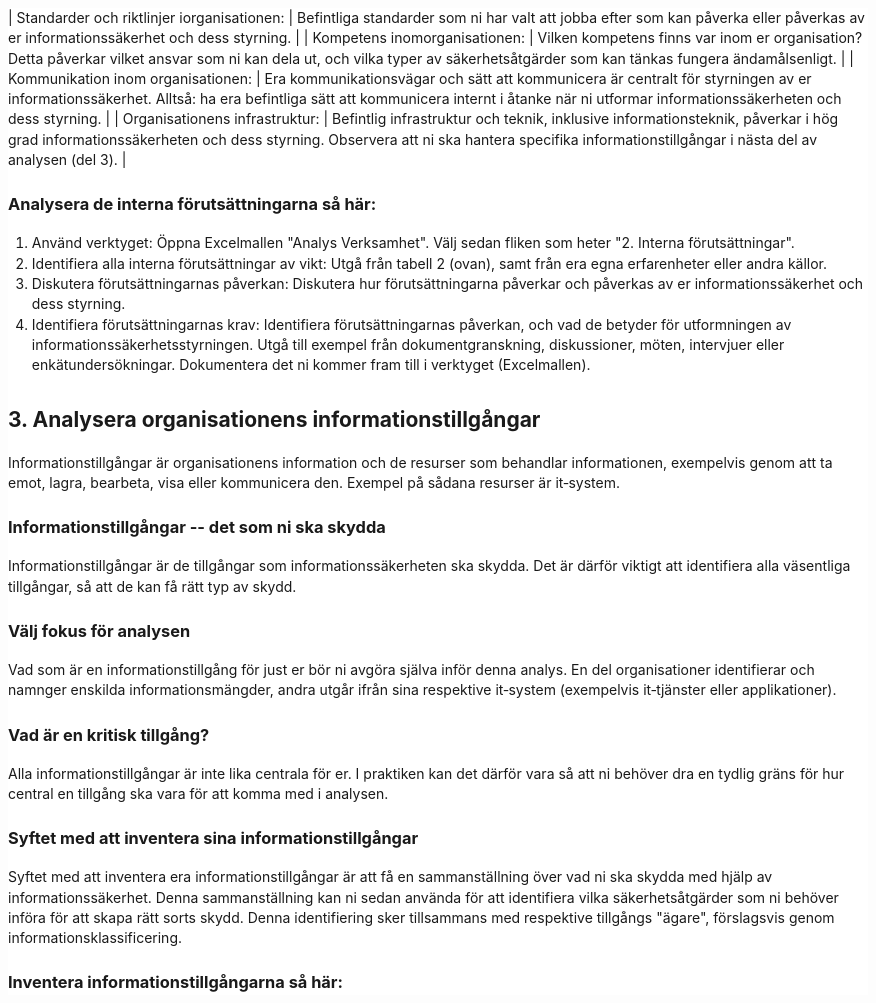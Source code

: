 | Standarder och riktlinjer iorganisationen:     | Befintliga standarder som ni har valt att jobba efter som kan påverka eller påverkas av er informationssäkerhet och dess styrning.                                                                                                                |
| Kompetens inomorganisationen:                  | Vilken kompetens finns var inom er organisation? Detta påverkar vilket ansvar som ni kan dela ut, och vilka typer av säkerhetsåtgärder som kan tänkas fungera ändamålsenligt.                                                                     |
| Kommunikation inom organisationen:             | Era kommunikationsvägar och sätt att kommunicera är centralt för styrningen av er informationssäkerhet. Alltså: ha era befintliga sätt att kommunicera internt i åtanke när ni utformar informationssäkerheten och dess styrning.                 |
| Organisationens infrastruktur:                 | Befintlig infrastruktur och teknik, inklusive informations­teknik, påverkar i hög grad informationssäkerheten och dess styrning. Observera att ni ska hantera specifika informationstillgångar i nästa del av analysen (del 3).                   |

### Analysera de interna förutsättningarna så här:

1.  Använd verktyget: Öppna Excelmallen "Analys Verksamhet". Välj sedan fliken som heter "2. Interna förutsättningar".
2.  Identifiera alla interna förutsättningar av vikt: Utgå från tabell 2 (ovan), samt från era egna erfarenheter eller andra källor.
3.  Diskutera förutsättningarnas påverkan: Diskutera hur förutsättningarna påverkar och påverkas av er informationssäkerhet och dess styrning.
4.  Identifiera förutsättningarnas krav: Identifiera förutsättningarnas påverkan, och vad de betyder för utformningen av informationssäkerhetsstyrningen. Utgå till exempel från dokumentgranskning, diskussioner, möten, intervjuer eller enkätundersökningar. Dokumentera det ni kommer fram till i verktyget (Excelmallen).

## 3\. Analysera organisationens informationstillgångar

Informationstillgångar är organisationens information och de resurser som behandlar informationen, exempelvis genom att ta emot, lagra, bearbeta, visa eller kommunicera den. Exempel på sådana resurser är it‑system.

### Informationstillgångar -- det som ni ska skydda

Informationstillgångar är de tillgångar som informationssäkerheten ska skydda. Det är därför viktigt att identifiera alla väsentliga tillgångar, så att de kan få rätt typ av skydd.

### Välj fokus för analysen

Vad som är en informationstillgång för just er bör ni avgöra själva inför denna analys. En del organisationer identifierar och namnger enskilda informationsmängder, andra utgår ifrån sina respektive it‑system (exempelvis it‑tjänster eller applikationer).

### Vad är en kritisk tillgång?

Alla informationstillgångar är inte lika centrala för er. I praktiken kan det därför vara så att ni behöver dra en tydlig gräns för hur central en tillgång ska vara för att komma med i analysen.

### Syftet med att inventera sina informationstillgångar

Syftet med att inventera era informationstillgångar är att få en sammanställning över vad ni ska skydda med hjälp av informationssäkerhet. Denna sammanställning kan ni sedan använda för att identifiera vilka säkerhetsåtgärder som ni behöver införa för att skapa rätt sorts skydd. Denna identifiering sker tillsammans med respektive tillgångs "ägare", förslagsvis genom informations­klassificering.

### Inventera informationstillgångarna så här:
